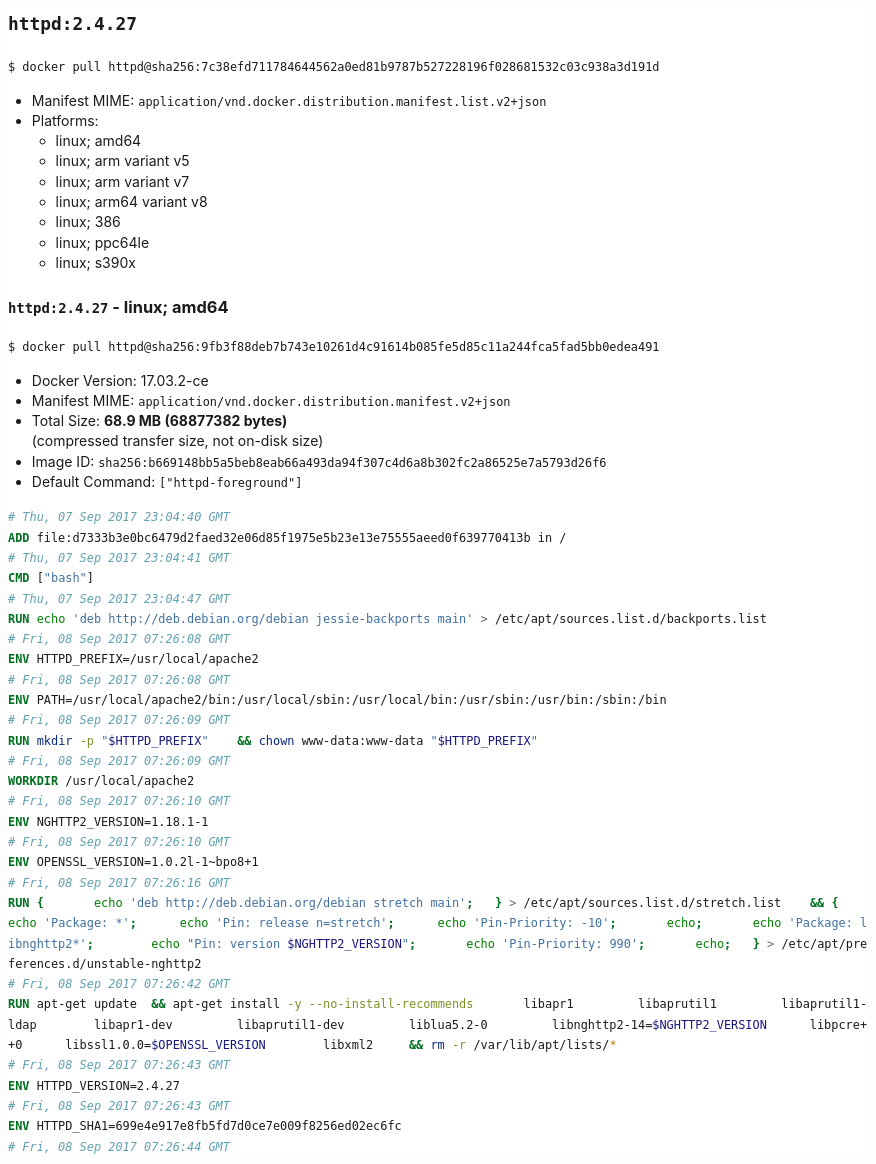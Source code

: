 ## `httpd:2.4.27`

```console
$ docker pull httpd@sha256:7c38efd711784644562a0ed81b9787b527228196f028681532c03c938a3d191d
```

-	Manifest MIME: `application/vnd.docker.distribution.manifest.list.v2+json`
-	Platforms:
	-	linux; amd64
	-	linux; arm variant v5
	-	linux; arm variant v7
	-	linux; arm64 variant v8
	-	linux; 386
	-	linux; ppc64le
	-	linux; s390x

### `httpd:2.4.27` - linux; amd64

```console
$ docker pull httpd@sha256:9fb3f88deb7b743e10261d4c91614b085fe5d85c11a244fca5fad5bb0edea491
```

-	Docker Version: 17.03.2-ce
-	Manifest MIME: `application/vnd.docker.distribution.manifest.v2+json`
-	Total Size: **68.9 MB (68877382 bytes)**  
	(compressed transfer size, not on-disk size)
-	Image ID: `sha256:b669148bb5a5beb8eab66a493da94f307c4d6a8b302fc2a86525e7a5793d26f6`
-	Default Command: `["httpd-foreground"]`

```dockerfile
# Thu, 07 Sep 2017 23:04:40 GMT
ADD file:d7333b3e0bc6479d2faed32e06d85f1975e5b23e13e75555aeed0f639770413b in / 
# Thu, 07 Sep 2017 23:04:41 GMT
CMD ["bash"]
# Thu, 07 Sep 2017 23:04:47 GMT
RUN echo 'deb http://deb.debian.org/debian jessie-backports main' > /etc/apt/sources.list.d/backports.list
# Fri, 08 Sep 2017 07:26:08 GMT
ENV HTTPD_PREFIX=/usr/local/apache2
# Fri, 08 Sep 2017 07:26:08 GMT
ENV PATH=/usr/local/apache2/bin:/usr/local/sbin:/usr/local/bin:/usr/sbin:/usr/bin:/sbin:/bin
# Fri, 08 Sep 2017 07:26:09 GMT
RUN mkdir -p "$HTTPD_PREFIX" 	&& chown www-data:www-data "$HTTPD_PREFIX"
# Fri, 08 Sep 2017 07:26:09 GMT
WORKDIR /usr/local/apache2
# Fri, 08 Sep 2017 07:26:10 GMT
ENV NGHTTP2_VERSION=1.18.1-1
# Fri, 08 Sep 2017 07:26:10 GMT
ENV OPENSSL_VERSION=1.0.2l-1~bpo8+1
# Fri, 08 Sep 2017 07:26:16 GMT
RUN { 		echo 'deb http://deb.debian.org/debian stretch main'; 	} > /etc/apt/sources.list.d/stretch.list 	&& { 		echo 'Package: *'; 		echo 'Pin: release n=stretch'; 		echo 'Pin-Priority: -10'; 		echo; 		echo 'Package: libnghttp2*'; 		echo "Pin: version $NGHTTP2_VERSION"; 		echo 'Pin-Priority: 990'; 		echo; 	} > /etc/apt/preferences.d/unstable-nghttp2
# Fri, 08 Sep 2017 07:26:42 GMT
RUN apt-get update 	&& apt-get install -y --no-install-recommends 		libapr1 		libaprutil1 		libaprutil1-ldap 		libapr1-dev 		libaprutil1-dev 		liblua5.2-0 		libnghttp2-14=$NGHTTP2_VERSION 		libpcre++0 		libssl1.0.0=$OPENSSL_VERSION 		libxml2 	&& rm -r /var/lib/apt/lists/*
# Fri, 08 Sep 2017 07:26:43 GMT
ENV HTTPD_VERSION=2.4.27
# Fri, 08 Sep 2017 07:26:43 GMT
ENV HTTPD_SHA1=699e4e917e8fb5fd7d0ce7e009f8256ed02ec6fc
# Fri, 08 Sep 2017 07:26:44 GMT
```
